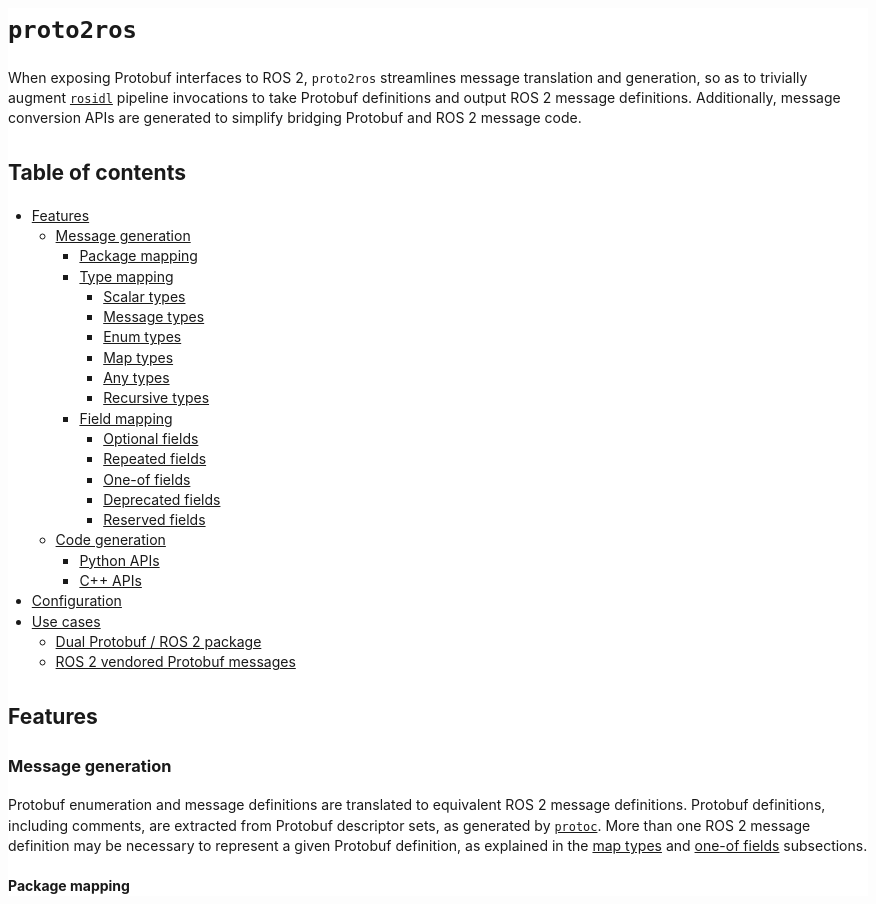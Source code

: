 # `proto2ros`

When exposing Protobuf interfaces to ROS 2, `proto2ros` streamlines message translation and generation, so as to trivially augment
[`rosidl`](https://docs.ros.org/en/humble/Tutorials/Beginner-Client-Libraries/Single-Package-Define-And-Use-Interface.html) pipeline
invocations to take Protobuf definitions and output ROS 2 message definitions. Additionally, message conversion APIs are generated to
simplify bridging Protobuf and ROS 2 message code.

## Table of contents

- [Features](#features)
  - [Message generation](#message-generation)
    - [Package mapping](#package-mapping)
    - [Type mapping](#type-mapping)
      - [Scalar types](#scalar-types)
      - [Message types](#message-types)
      - [Enum types](#enum-types)
      - [Map types](#map-types)
      - [Any types](#any-types)
      - [Recursive types](#recursive-types)
    - [Field mapping](#field-mapping)
      - [Optional fields](#optional-fields)
      - [Repeated fields](#repeated-fields)
      - [One-of fields](#one-of-fields)
      - [Deprecated fields](#deprecated-fields)
      - [Reserved fields](#reserved-fields)
  - [Code generation](#code-generation)
    - [Python APIs](#python-apis)
    - [C++ APIs](#c++-apis)
- [Configuration](#configuration)
- [Use cases](#use-cases)
  - [Dual Protobuf / ROS 2 package](#dual-protobuf--ros-2-package)
  - [ROS 2 vendored Protobuf messages](#ros-2-vendored-protobuf-messages)

## Features

### Message generation

Protobuf enumeration and message definitions are translated to equivalent ROS 2 message definitions.
Protobuf definitions, including comments, are extracted from Protobuf descriptor sets, as generated by
[`protoc`](https://protobuf.dev/programming-guides/techniques/#self-description). More than one ROS 2
message definition may be necessary to represent a given Protobuf definition, as explained in the
[map types](#map-types) and [one-of fields](#one-of-fields) subsections.

#### Package mapping

